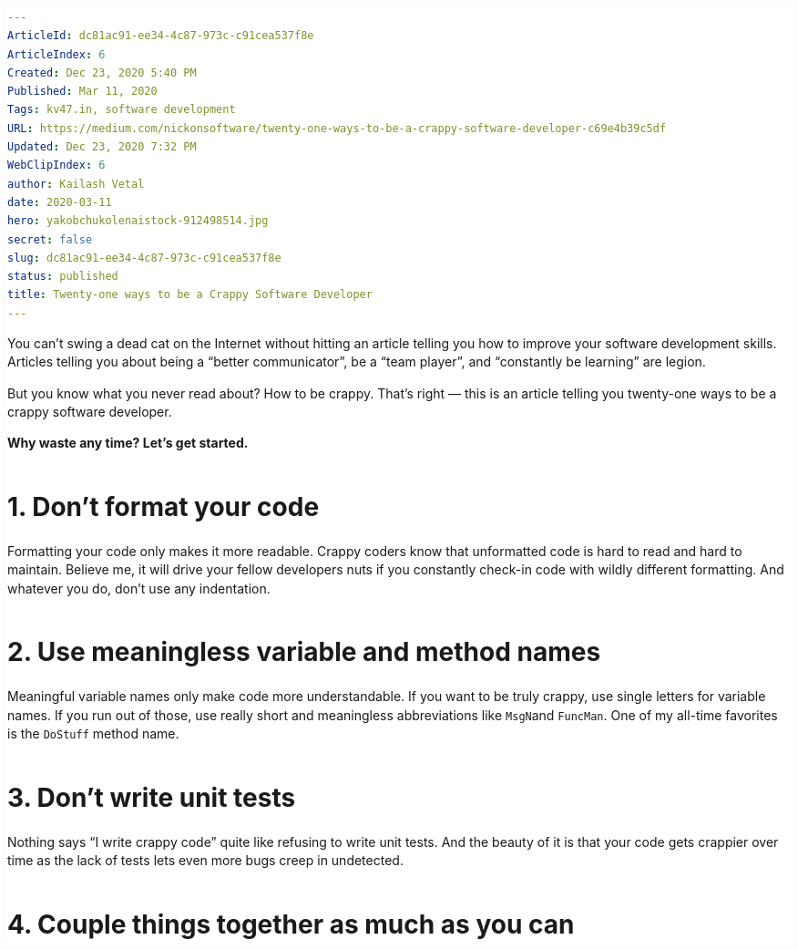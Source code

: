 ```yaml
---
ArticleId: dc81ac91-ee34-4c87-973c-c91cea537f8e
ArticleIndex: 6
Created: Dec 23, 2020 5:40 PM
Published: Mar 11, 2020
Tags: kv47.in, software development
URL: https://medium.com/nickonsoftware/twenty-one-ways-to-be-a-crappy-software-developer-c69e4b39c5df
Updated: Dec 23, 2020 7:32 PM
WebClipIndex: 6
author: Kailash Vetal
date: 2020-03-11
hero: yakobchukolenaistock-912498514.jpg
secret: false
slug: dc81ac91-ee34-4c87-973c-c91cea537f8e
status: published
title: Twenty-one ways to be a Crappy Software Developer
---
```

You can’t swing a dead cat on the Internet without hitting an article telling you how to improve your software development skills. Articles telling you about being a “better communicator”, be a “team player”, and “constantly be learning” are legion.

But you know what you never read about? How to be crappy. That’s right — this is an article telling you twenty-one ways to be a crappy software developer.

**Why waste any time? Let’s get started.**

# **1. Don’t format your code**

Formatting your code only makes it more readable. Crappy coders know that unformatted code is hard to read and hard to maintain. Believe me, it will drive your fellow developers nuts if you constantly check-in code with wildly different formatting. And whatever you do, don’t use any indentation.

# **2. Use meaningless variable and method names**

Meaningful variable names only make code more understandable. If you want to be truly crappy, use single letters for variable names. If you run out of those, use really short and meaningless abbreviations like `MsgN`and `FuncMan`. One of my all-time favorites is the `DoStuff` method name.

# **3. Don’t write unit tests**

Nothing says “I write crappy code” quite like refusing to write unit tests. And the beauty of it is that your code gets crappier over time as the lack of tests lets even more bugs creep in undetected.

# **4. Couple things together as much as you can**
